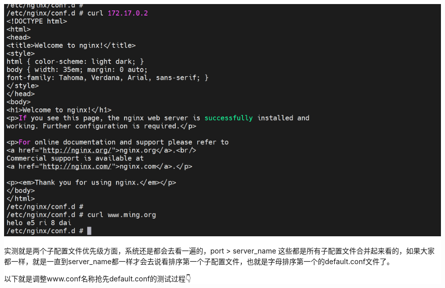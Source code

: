![image-20240513151121982](3.Dockerfile常见指令ENTRYPOINT用法.assets/image-20240513151121982.png)

实测就是两个子配置文件优先级方面，系统还是都会去看一遍的，port > server_name 这些都是所有子配置文件合并起来看的，如果大家都一样，就是一直到server_name都一样才会去说看排序第一个子配置文件，也就是字母排序第一个的default.conf文件了。

以下就是调整www.conf名称抢先default.conf的测试过程👇
